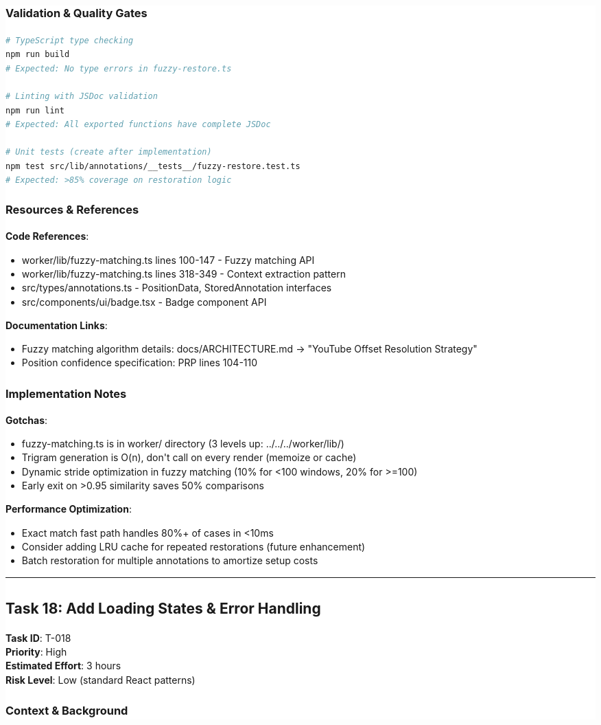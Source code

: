 
### Validation & Quality Gates

```bash
# TypeScript type checking
npm run build
# Expected: No type errors in fuzzy-restore.ts

# Linting with JSDoc validation
npm run lint
# Expected: All exported functions have complete JSDoc

# Unit tests (create after implementation)
npm test src/lib/annotations/__tests__/fuzzy-restore.test.ts
# Expected: >85% coverage on restoration logic
```

### Resources & References

**Code References**:
- worker/lib/fuzzy-matching.ts lines 100-147 - Fuzzy matching API
- worker/lib/fuzzy-matching.ts lines 318-349 - Context extraction pattern
- src/types/annotations.ts - PositionData, StoredAnnotation interfaces
- src/components/ui/badge.tsx - Badge component API

**Documentation Links**:
- Fuzzy matching algorithm details: docs/ARCHITECTURE.md → "YouTube Offset Resolution Strategy"
- Position confidence specification: PRP lines 104-110

### Implementation Notes

**Gotchas**:
- fuzzy-matching.ts is in worker/ directory (3 levels up: ../../../worker/lib/)
- Trigram generation is O(n), don't call on every render (memoize or cache)
- Dynamic stride optimization in fuzzy matching (10% for <100 windows, 20% for >=100)
- Early exit on >0.95 similarity saves 50% comparisons

**Performance Optimization**:
- Exact match fast path handles 80%+ of cases in <10ms
- Consider adding LRU cache for repeated restorations (future enhancement)
- Batch restoration for multiple annotations to amortize setup costs

---

## Task 18: Add Loading States & Error Handling

**Task ID**: T-018  
**Priority**: High  
**Estimated Effort**: 3 hours  
**Risk Level**: Low (standard React patterns)

### Context & Background
